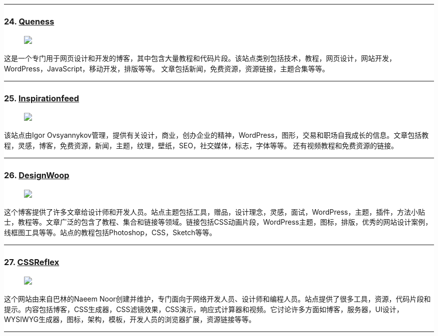 ------------


### 24. [Queness](http://www.queness.com/)

<figure name="6865" id="6865" data-scroll="native">

![](https://cdn-images-1.medium.com/max/1200/1*zrtlRkGSJ2Pk_R9j9SnNnA.jpeg)

</figure>

这是一个专门用于网页设计和开发的博客，其中包含大量教程和代码片段。该站点类别包括技术，教程，网页设计，网站开发，WordPress，JavaScript，移动开发，排版等等。 文章包括新闻，免费资源，资源链接，主题合集等等。

------------


### 25. [Inspirationfeed](http://inspirationfeed.com/)

<figure name="0914" id="0914" data-scroll="native">

![](https://cdn-images-1.medium.com/max/1200/1*MeXyXhC7gdhutJ0IybjmOA.jpeg)

</figure>

该站点由Igor Ovsyannykov管理，提供有关设计，商业，创办企业的精神，WordPress，图形，交易和职场自我成长的信息。文章包括教程，灵感，博客，免费资源，新闻，主题，纹理，壁纸，SEO，社交媒体，标志，字体等等。 还有视频教程和免费资源的链接。

------------


### 26. [DesignWoop](http://designwoop.com/)

<figure name="7a9e" id="7a9e" data-scroll="native">

![](https://cdn-images-1.medium.com/max/1200/1*3h9AfT5feD7TQCpkrWW8yA.jpeg)

</figure>

这个博客提供了许多文章给设计师和开发人员。站点主题包括工具，赠品，设计理念，灵感，面试，WordPress，主题，插件，方法小贴士，教程等。文章广泛的包含了教程、集合和链接等领域。链接包括CSS动画片段，WordPress主题，图标，排版，优秀的网站设计案例，线框图工具等等。站点的教程包括Photoshop，CSS，Sketch等等。

------------


### 27. [CSSReflex](http://www.cssreflex.com/)

<figure name="ba3c" id="ba3c" data-scroll="native">

![](https://cdn-images-1.medium.com/max/1200/1*d1GiPGQluVlKb5T52qnstQ.jpeg)

</figure>

这个网站由来自巴林的Naeem Noor创建并维护，专门面向于网络开发人员、设计师和编程人员。站点提供了很多工具，资源，代码片段和提示。内容包括博客，CSS生成器，CSS滤镜效果，CSS演示，响应式计算器和视频。它讨论许多方面如博客，服务器，UI设计，WYSIWYG生成器，图标，架构，模板，开发人员的浏览器扩展，资源链接等等。

------------
